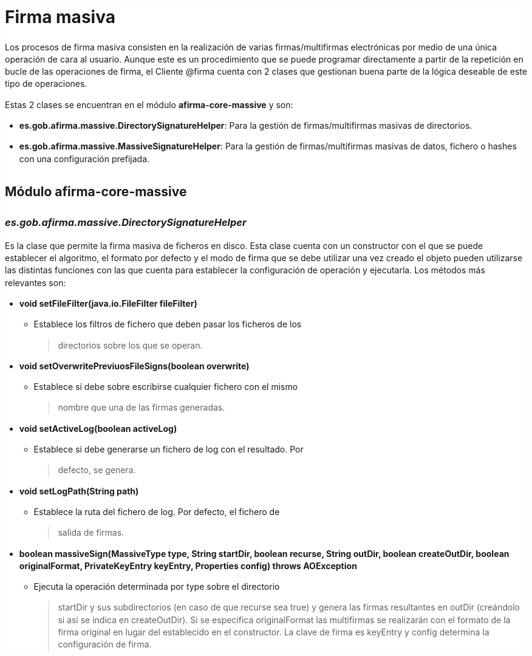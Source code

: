 # Firma masiva

Los procesos de firma masiva consisten en la realización de varias
firmas/multifirmas electrónicas por medio de una única operación de cara
al usuario. Aunque este es un procedimiento que se puede programar
directamente a partir de la repetición en bucle de las operaciones de
firma, el Cliente @firma cuenta con 2 clases que gestionan buena parte
de la lógica deseable de este tipo de operaciones.

Estas 2 clases se encuentran en el módulo **afirma-core-massive** y son:

- **es.gob.afirma.massive.DirectorySignatureHelper**: Para la gestión de
  firmas/multifirmas masivas de directorios.

- **es.gob.afirma.massive.MassiveSignatureHelper**: Para la gestión de
  firmas/multifirmas masivas de datos, fichero o hashes con una
  configuración prefijada.

## **Módulo afirma-core-massive** 

### *es.gob.afirma.massive.DirectorySignatureHelper* 

Es la clase que permite la firma masiva de ficheros en disco. Esta clase
cuenta con un constructor con el que se puede establecer el algoritmo,
el formato por defecto y el modo de firma que se debe utilizar una vez
creado el objeto pueden utilizarse las distintas funciones con las que
cuenta para establecer la configuración de operación y ejecutarla. Los
métodos más relevantes son:

- **void setFileFilter(java.io.FileFilter fileFilter)**

  - Establece los filtros de fichero que deben pasar los ficheros de los
    > directorios sobre los que se operan.

- **void setOverwritePreviuosFileSigns(boolean overwrite)**

  - Establece si debe sobre escribirse cualquier fichero con el mismo
    > nombre que una de las firmas generadas.

- **void setActiveLog(boolean activeLog)**

  - Establece si debe generarse un fichero de log con el resultado. Por
    > defecto, se genera.

- **void setLogPath(String path)**

  - Establece la ruta del fichero de log. Por defecto, el fichero de
    > salida de firmas.

- **boolean massiveSign(MassiveType type, String startDir, boolean
  recurse, String outDir, boolean createOutDir, boolean originalFormat,
  PrivateKeyEntry keyEntry, Properties config) throws AOException**

  - Ejecuta la operación determinada por type sobre el directorio
    > startDir y sus subdirectorios (en caso de que recurse sea true) y
    > genera las firmas resultantes en outDir (creándolo si así se
    > indica en createOutDir). Si se especifica originalFormat las
    > multifirmas se realizarán con el formato de la firma original en
    > lugar del establecido en el constructor. La clave de firma es
    > keyEntry y config determina la configuración de firma.
